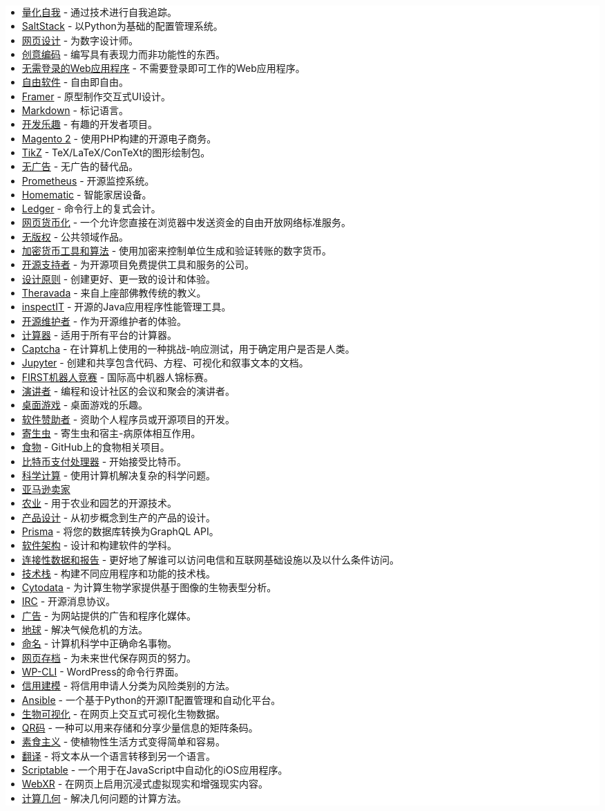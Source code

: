 - [量化自我](https://github.com/woop/awesome-quantified-self#readme) - 通过技术进行自我追踪。
- [SaltStack](https://github.com/hbokh/awesome-saltstack#readme) - 以Python为基础的配置管理系统。
- [网页设计](https://github.com/nicolesaidy/awesome-web-design#readme) - 为数字设计师。
- [创意编码](https://github.com/terkelg/awesome-creative-coding#readme) - 编写具有表现力而非功能性的东西。
- [无需登录的Web应用程序](https://github.com/aviaryan/awesome-no-login-web-apps#readme) - 不需要登录即可工作的Web应用程序。
- [自由软件](https://github.com/johnjago/awesome-free-software#readme) - 自由即自由。
- [Framer](https://github.com/podo/awesome-framer#readme) - 原型制作交互式UI设计。
- [Markdown](https://github.com/BubuAnabelas/awesome-markdown#readme) - 标记语言。
- [开发乐趣](https://github.com/mislavcimpersak/awesome-dev-fun#readme) - 有趣的开发者项目。
- [Magento 2](https://github.com/DavidLambauer/awesome-magento2#readme) - 使用PHP构建的开源电子商务。
- [TikZ](https://github.com/xiaohanyu/awesome-tikz#readme) - TeX/LaTeX/ConTeXt的图形绘制包。
- [无广告](https://github.com/johnjago/awesome-ad-free#readme) - 无广告的替代品。
- [Prometheus](https://github.com/roaldnefs/awesome-prometheus#readme) - 开源监控系统。
- [Homematic](https://github.com/homematic-community/awesome-homematic#readme) - 智能家居设备。
- [Ledger](https://github.com/sfischer13/awesome-ledger#readme) - 命令行上的复式会计。
- [网页货币化](https://github.com/thomasbnt/awesome-web-monetization#readme) - 一个允许您直接在浏览器中发送资金的自由开放网络标准服务。
- [无版权](https://github.com/johnjago/awesome-uncopyright#readme) - 公共领域作品。
- [加密货币工具和算法](https://github.com/Zheaoli/awesome-coins#readme) - 使用加密来控制单位生成和验证转账的数字货币。
- [开源支持者](https://github.com/zachflower/awesome-open-source-supporters#readme) - 为开源项目免费提供工具和服务的公司。
- [设计原则](https://github.com/robinstickel/awesome-design-principles#readme) - 创建更好、更一致的设计和体验。
- [Theravada](https://github.com/johnjago/awesome-theravada#readme) - 来自上座部佛教传统的教义。
- [inspectIT](https://github.com/inspectit-labs/awesome-inspectit#readme) - 开源的Java应用程序性能管理工具。
- [开源维护者](https://github.com/nayafia/awesome-maintainers#readme) - 作为开源维护者的体验。
- [计算器](https://github.com/xxczaki/awesome-calculators#readme) - 适用于所有平台的计算器。
- [Captcha](https://github.com/ZYSzys/awesome-captcha#readme) - 在计算机上使用的一种挑战-响应测试，用于确定用户是否是人类。
- [Jupyter](https://github.com/markusschanta/awesome-jupyter#readme) - 创建和共享包含代码、方程、可视化和叙事文本的文档。
- [FIRST机器人竞赛](https://github.com/andrewda/awesome-frc#readme) - 国际高中机器人锦标赛。
- [演讲者](https://github.com/karlhorky/awesome-speakers#readme) - 编程和设计社区的会议和聚会的演讲者。
- [桌面游戏](https://github.com/edm00se/awesome-board-games#readme) - 桌面游戏的乐趣。
- [软件赞助者](https://github.com/uraimo/awesome-software-patreons#readme) - 资助个人程序员或开源项目的开发。
- [寄生虫](https://github.com/ecohealthalliance/awesome-parasite#readme) - 寄生虫和宿主-病原体相互作用。
- [食物](https://github.com/jzarca01/awesome-food#readme) - GitHub上的食物相关项目。
- [比特币支付处理器](https://github.com/alexk111/awesome-bitcoin-payment-processors#readme) - 开始接受比特币。
- [科学计算](https://github.com/nschloe/awesome-scientific-computing#readme) - 使用计算机解决复杂的科学问题。
- [亚马逊卖家](https://github.com/ScaleLeap/awesome-amazon-seller#readme)
- [农业](https://github.com/brycejohnston/awesome-agriculture#readme) - 用于农业和园艺的开源技术。
- [产品设计](https://github.com/ttt30ga/awesome-product-design#readme) - 从初步概念到生产的产品的设计。
- [Prisma](https://github.com/catalinmiron/awesome-prisma#readme) - 将您的数据库转换为GraphQL API。
- [软件架构](https://github.com/simskij/awesome-software-architecture#readme) - 设计和构建软件的学科。
- [连接性数据和报告](https://github.com/stevesong/awesome-connectivity-info#readme) - 更好地了解谁可以访问电信和互联网基础设施以及以什么条件访问。
- [技术栈](https://github.com/stackshareio/awesome-stacks#readme) - 构建不同应用程序和功能的技术栈。
- [Cytodata](https://github.com/cytodata/awesome-cytodata#readme) - 为计算生物学家提供基于图像的生物表型分析。
- [IRC](https://github.com/davisonio/awesome-irc#readme) - 开源消息协议。
- [广告](https://github.com/cenoura/awesome-ads#readme) - 为网站提供的广告和程序化媒体。
- [地球](https://github.com/philsturgeon/awesome-earth#readme) - 解决气候危机的方法。
- [命名](https://github.com/gruhn/awesome-naming#readme) - 计算机科学中正确命名事物。
- [网页存档](https://github.com/iipc/awesome-web-archiving#readme) - 为未来世代保存网页的努力。
- [WP-CLI](https://github.com/schlessera/awesome-wp-cli#readme) - WordPress的命令行界面。
- [信用建模](https://github.com/mourarthur/awesome-credit-modeling#readme) - 将信用申请人分类为风险类别的方法。
- [Ansible](https://github.com/ansible-community/awesome-ansible#readme) - 一个基于Python的开源IT配置管理和自动化平台。
- [生物可视化](https://github.com/keller-mark/awesome-biological-visualizations#readme) - 在网页上交互式可视化生物数据。
- [QR码](https://github.com/make-github-pseudonymous-again/awesome-qr-code#readme) - 一种可以用来存储和分享少量信息的矩阵条码。
- [素食主义](https://github.com/sdassow/awesome-veganism#readme) - 使植物性生活方式变得简单和容易。
- [翻译](https://github.com/mbiesiad/awesome-translations#readme) - 将文本从一个语言转移到另一个语言。
- [Scriptable](https://github.com/dersvenhesse/awesome-scriptable#readme) - 一个用于在JavaScript中自动化的iOS应用程序。
- [WebXR](https://github.com/msub2/awesome-webxr#readme) - 在网页上启用沉浸式虚拟现实和增强现实内容。
- [计算几何](https://github.com/atkirtland/awesome-computational-geometry#readme) - 解决几何问题的计算方法。